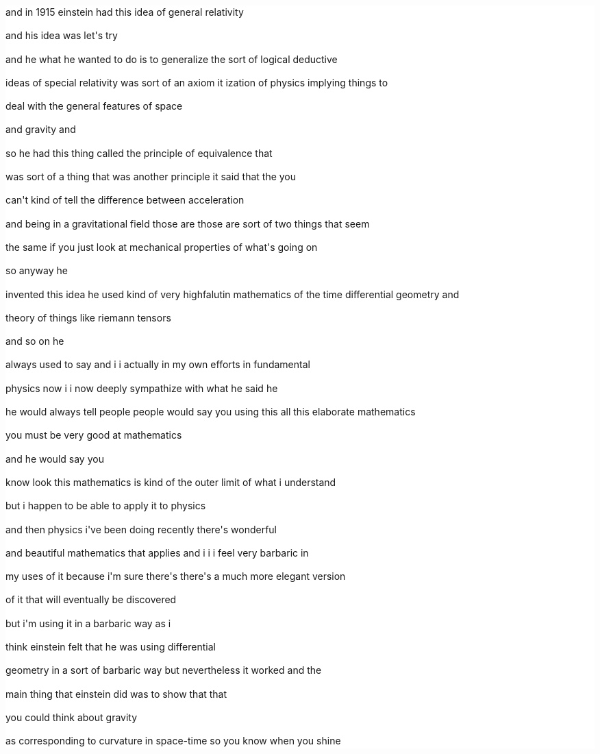  and in 1915 einstein had this idea of general relativity

 and his idea was let's try

 and he what he wanted to do is to generalize the sort of logical deductive

 ideas of special relativity was sort of an axiom it ization of physics implying things to

 deal with the general features of space

 and gravity and

 so he had this thing called the principle of equivalence that

 was sort of a thing that was another principle it said that the you

 can't kind of tell the difference between acceleration

 and being in a gravitational field those are those are sort of two things that seem

 the same if you just look at mechanical properties of what's going on

 so anyway he

 invented this idea he used kind of very highfalutin mathematics of the time differential geometry and

 theory of things like riemann tensors

 and so on he

 always used to say and i i actually in my own efforts in fundamental

 physics now i i now deeply sympathize with what he said he

 he would always tell people people would say you using this all this elaborate mathematics

 you must be very good at mathematics

 and he would say you

 know look this mathematics is kind of the outer limit of what i understand

 but i happen to be able to apply it to physics

 and then physics i've been doing recently there's wonderful

 and beautiful mathematics that applies and i i i feel very barbaric in

 my uses of it because i'm sure there's there's a much more elegant version

 of it that will eventually be discovered

 but i'm using it in a barbaric way as i

 think einstein felt that he was using differential

 geometry in a sort of barbaric way but nevertheless it worked and the

 main thing that einstein did was to show that that

 you could think about gravity

 as corresponding to curvature in space-time so you know when you shine
